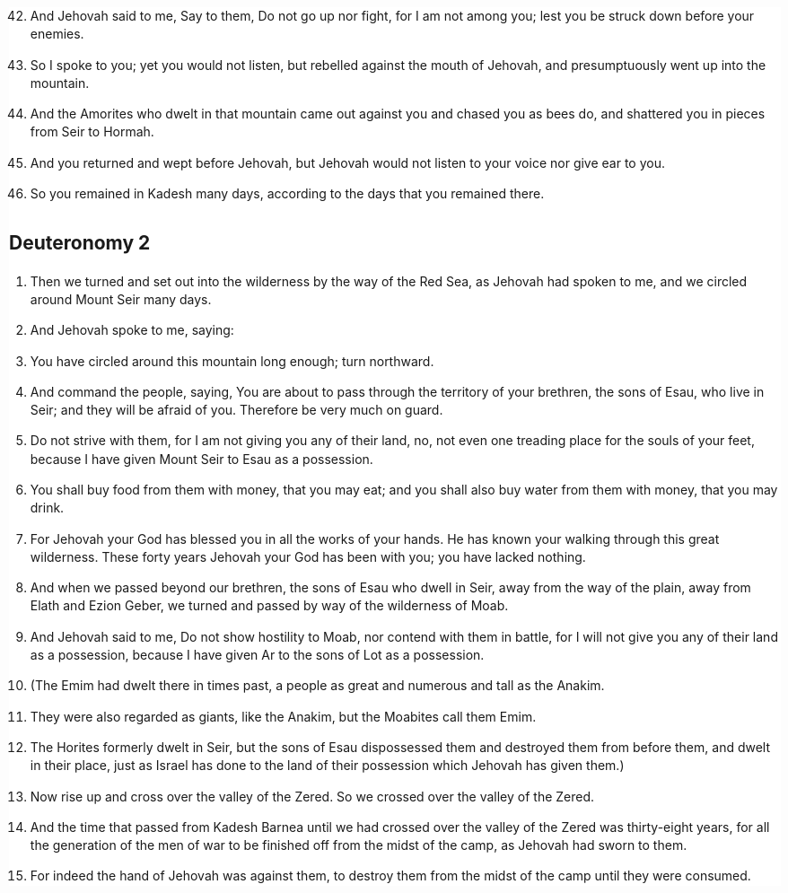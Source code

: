 42. And Jehovah said to me, Say to them, Do not go up nor fight, for I am not among you; lest you be struck down before your enemies.

43. So I spoke to you; yet you would not listen, but rebelled against the mouth of Jehovah, and presumptuously went up into the mountain.

44. And the Amorites who dwelt in that mountain came out against you and chased you as bees do, and shattered you in pieces from Seir to Hormah.

45. And you returned and wept before Jehovah, but Jehovah would not listen to your voice nor give ear to you.

46. So you remained in Kadesh many days, according to the days that you remained there.

## Deuteronomy 2

1. Then we turned and set out into the wilderness by the way of the Red Sea, as Jehovah had spoken to me, and we circled around Mount Seir many days.

2. And Jehovah spoke to me, saying:

3. You have circled around this mountain long enough; turn northward.

4. And command the people, saying, You are about to pass through the territory of your brethren, the sons of Esau, who live in Seir; and they will be afraid of you. Therefore be very much on guard.

5. Do not strive with them, for I am not giving you any of their land, no, not even one treading place for the souls of your feet, because I have given Mount Seir to Esau as a possession.

6. You shall buy food from them with money, that you may eat; and you shall also buy water from them with money, that you may drink.

7. For Jehovah your God has blessed you in all the works of your hands. He has known your walking through this great wilderness. These forty years Jehovah your God has been with you; you have lacked nothing.

8. And when we passed beyond our brethren, the sons of Esau who dwell in Seir, away from the way of the plain, away from Elath and Ezion Geber, we turned and passed by way of the wilderness of Moab.

9. And Jehovah said to me, Do not show hostility to Moab, nor contend with them in battle, for I will not give you any of their land as a possession, because I have given Ar to the sons of Lot as a possession.

10. (The Emim had dwelt there in times past, a people as great and numerous and tall as the Anakim.

11. They were also regarded as giants, like the Anakim, but the Moabites call them Emim.

12. The Horites formerly dwelt in Seir, but the sons of Esau dispossessed them and destroyed them from before them, and dwelt in their place, just as Israel has done to the land of their possession which Jehovah has given them.)

13. Now rise up and cross over the valley of the Zered. So we crossed over the valley of the Zered.

14. And the time that passed from Kadesh Barnea until we had crossed over the valley of the Zered was thirty-eight years, for all the generation of the men of war to be finished off from the midst of the camp, as Jehovah had sworn to them.

15. For indeed the hand of Jehovah was against them, to destroy them from the midst of the camp until they were consumed.
